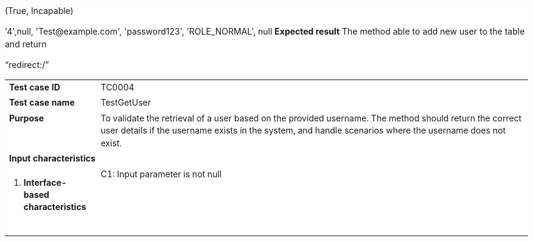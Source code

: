 (True, Incapable)
   </td>
   <td>'4',null, 'Test@example.com', 'password123', 'ROLE_NORMAL', null
   </td>
   <td><strong>Expected result</strong>
   </td>
   <td>The method able to add new user to the table and return
<p>
“redirect:/”
   </td>
  </tr>
</table>



<table>
  <tr>
   <td><strong>Test case ID</strong>
   </td>
   <td colspan="3" >TC0004
   </td>
  </tr>
  <tr>
   <td><strong>Test case name</strong>
   </td>
   <td colspan="3" >TestGetUser
   </td>
  </tr>
  <tr>
   <td><strong>Purpose</strong>
   </td>
   <td colspan="3" >To validate the retrieval of a user based on the provided username. The method should return the correct user details if the username exists in the system, and handle scenarios where the username does not exist.
   </td>
  </tr>
  <tr>
   <td colspan="4" ><strong>Input characteristics</strong>
   </td>
  </tr>
  <tr>
   <td>
<ol>

<li><strong>Interface-based characteristics</strong>
</li>
</ol>
   </td>
   <td colspan="3" >C1: Input parameter is not null
   </td>
  </tr>
  <tr>
   <td>
<ol>
